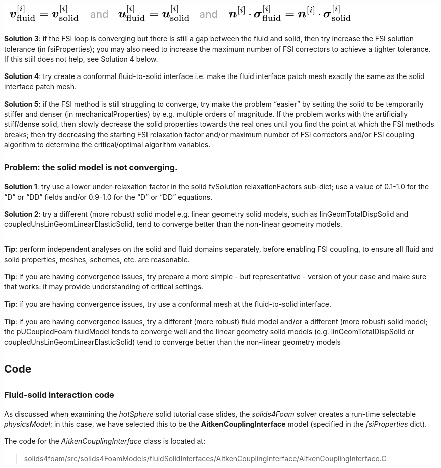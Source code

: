 ![](images/fs_run_2.PNG)


**Solution 3**: if the FSI loop is converging but there is still a gap between the fluid and solid, then try increase the FSI solution tolerance (in fsiProperties); you may also need to increase the maximum number of FSI correctors to achieve a tighter tolerance. If this still does not help, see Solution 4 below.

**Solution 4**: try create a conformal fluid-to-solid interface i.e. make the fluid interface patch mesh exactly the same as the solid interface patch mesh.

**Solution 5**: if the FSI method is still struggling to converge, try make the problem “easier” by setting the solid to be temporarily stiffer and denser (in mechanicalProperties) by e.g. multiple orders of magnitude. If the problem works with the artificially stiff/dense solid, then slowly decrease the solid properties towards the real ones until you find the point at which the FSI methods breaks; then try decreasing the starting FSI relaxation factor and/or maximum number of FSI correctors and/or FSI coupling algorithm to determine the critical/optimal algorithm variables.

### Problem: the solid model is not converging.

**Solution 1**: try use a lower under-relaxation factor in the solid fvSolution relaxationFactors sub-dict; use a value of 0.1-1.0 for the “D” or “DD” fields and/or 0.9-1.0 for the “D” or “DD” equations.

**Solution 2**: try a different (more robust) solid model e.g. linear geometry solid models, such as linGeomTotalDispSolid and coupledUnsLinGeomLinearElasticSolid, tend to converge better than the non-linear geometry models.

---
**Tip**: perform independent analyses on the solid and fluid domains separately, before enabling FSI coupling, to ensure all fluid and solid properties, meshes, schemes, etc. are reasonable.

**Tip**: if you are having convergence issues, try prepare a more simple - but representative - version of your case and make sure that works: it may provide understanding of critical settings.

**Tip**: if you are having convergence issues, try use a conformal mesh at the fluid-to-solid interface.

**Tip**: if you are having convergence issues, try a different (more robust) fluid model and/or a different (more robust) solid model; the pUCoupledFoam fluidModel tends to converge well and the linear geometry solid models (e.g. linGeomTotalDispSolid or coupledUnsLinGeomLinearElasticSolid) tend to converge better than the non-linear geometry models

## Code
### Fluid-solid interaction code
As discussed when examining the *hotSphere* solid tutorial case slides, the *solids4Foam* solver creates a run-time selectable *physicsModel*; in this case, we have selected this to be the **AitkenCouplingInterface** model (specified in the *fsiProperties* dict).

The code for the *AitkenCouplingInterface* class is located at:
>solids4foam/src/solids4FoamModels/fluidSolidInterfaces/AitkenCouplingInterface/AitkenCouplingInterface.C
